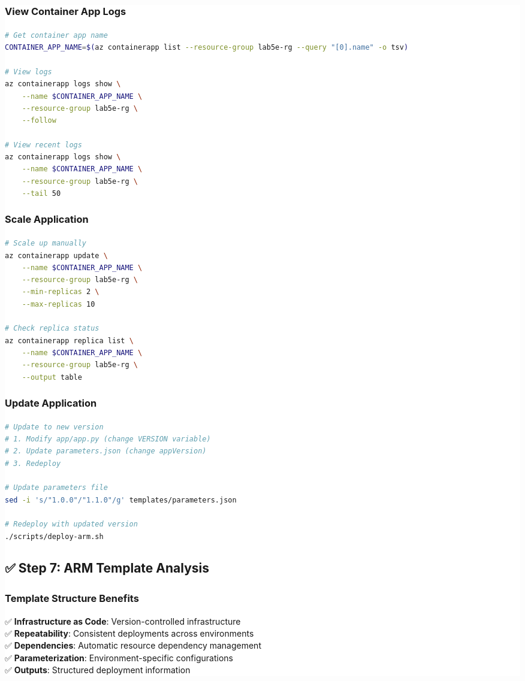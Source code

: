 ### View Container App Logs
```bash
# Get container app name
CONTAINER_APP_NAME=$(az containerapp list --resource-group lab5e-rg --query "[0].name" -o tsv)

# View logs
az containerapp logs show \
    --name $CONTAINER_APP_NAME \
    --resource-group lab5e-rg \
    --follow

# View recent logs
az containerapp logs show \
    --name $CONTAINER_APP_NAME \
    --resource-group lab5e-rg \
    --tail 50
```

### Scale Application
```bash
# Scale up manually
az containerapp update \
    --name $CONTAINER_APP_NAME \
    --resource-group lab5e-rg \
    --min-replicas 2 \
    --max-replicas 10

# Check replica status
az containerapp replica list \
    --name $CONTAINER_APP_NAME \
    --resource-group lab5e-rg \
    --output table
```

### Update Application
```bash
# Update to new version
# 1. Modify app/app.py (change VERSION variable)
# 2. Update parameters.json (change appVersion)
# 3. Redeploy

# Update parameters file
sed -i 's/"1.0.0"/"1.1.0"/g' templates/parameters.json

# Redeploy with updated version
./scripts/deploy-arm.sh
```

## ✅ Step 7: ARM Template Analysis

### Template Structure Benefits
✅ **Infrastructure as Code**: Version-controlled infrastructure  
✅ **Repeatability**: Consistent deployments across environments  
✅ **Dependencies**: Automatic resource dependency management  
✅ **Parameterization**: Environment-specific configurations  
✅ **Outputs**: Structured deployment information  
